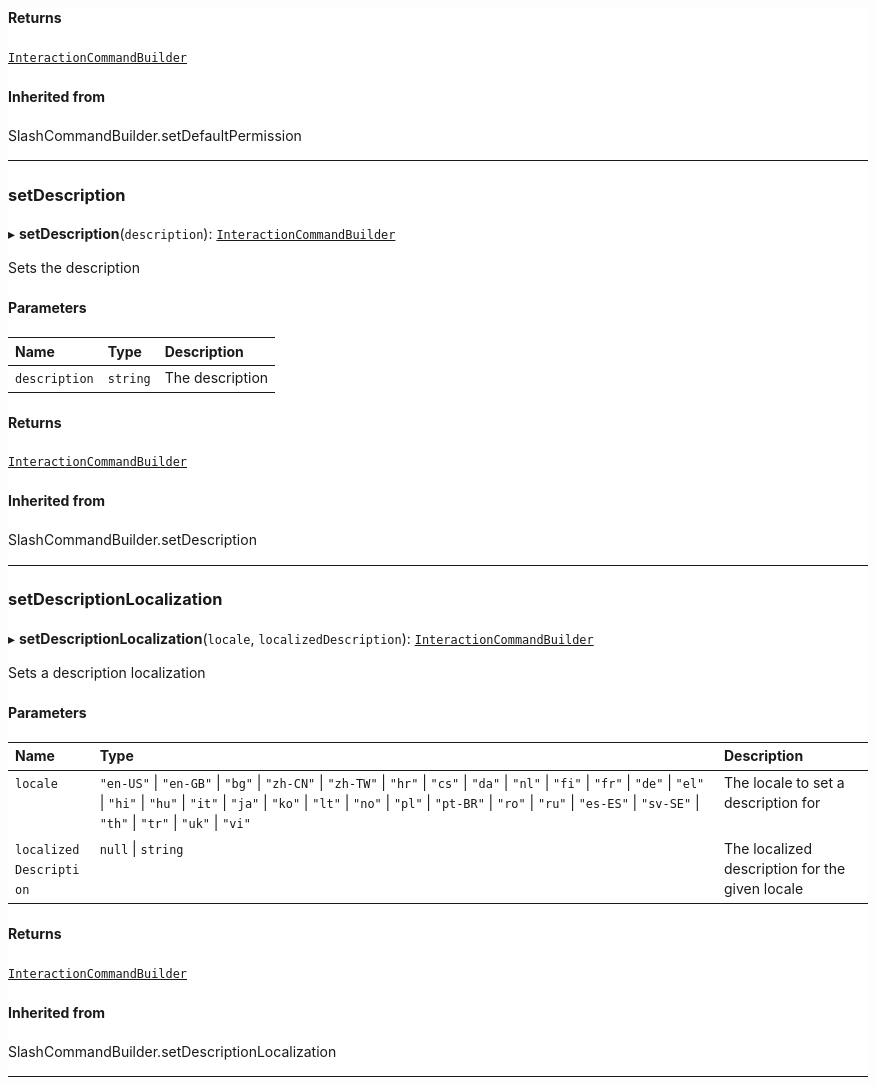 #### Returns

[`InteractionCommandBuilder`](InteractionCommandBuilder.md)

#### Inherited from

SlashCommandBuilder.setDefaultPermission

___

### setDescription

▸ **setDescription**(`description`): [`InteractionCommandBuilder`](InteractionCommandBuilder.md)

Sets the description

#### Parameters

| Name | Type | Description |
| :------ | :------ | :------ |
| `description` | `string` | The description |

#### Returns

[`InteractionCommandBuilder`](InteractionCommandBuilder.md)

#### Inherited from

SlashCommandBuilder.setDescription

___

### setDescriptionLocalization

▸ **setDescriptionLocalization**(`locale`, `localizedDescription`): [`InteractionCommandBuilder`](InteractionCommandBuilder.md)

Sets a description localization

#### Parameters

| Name | Type | Description |
| :------ | :------ | :------ |
| `locale` | ``"en-US"`` \| ``"en-GB"`` \| ``"bg"`` \| ``"zh-CN"`` \| ``"zh-TW"`` \| ``"hr"`` \| ``"cs"`` \| ``"da"`` \| ``"nl"`` \| ``"fi"`` \| ``"fr"`` \| ``"de"`` \| ``"el"`` \| ``"hi"`` \| ``"hu"`` \| ``"it"`` \| ``"ja"`` \| ``"ko"`` \| ``"lt"`` \| ``"no"`` \| ``"pl"`` \| ``"pt-BR"`` \| ``"ro"`` \| ``"ru"`` \| ``"es-ES"`` \| ``"sv-SE"`` \| ``"th"`` \| ``"tr"`` \| ``"uk"`` \| ``"vi"`` | The locale to set a description for |
| `localizedDescription` | ``null`` \| `string` | The localized description for the given locale |

#### Returns

[`InteractionCommandBuilder`](InteractionCommandBuilder.md)

#### Inherited from

SlashCommandBuilder.setDescriptionLocalization

___
